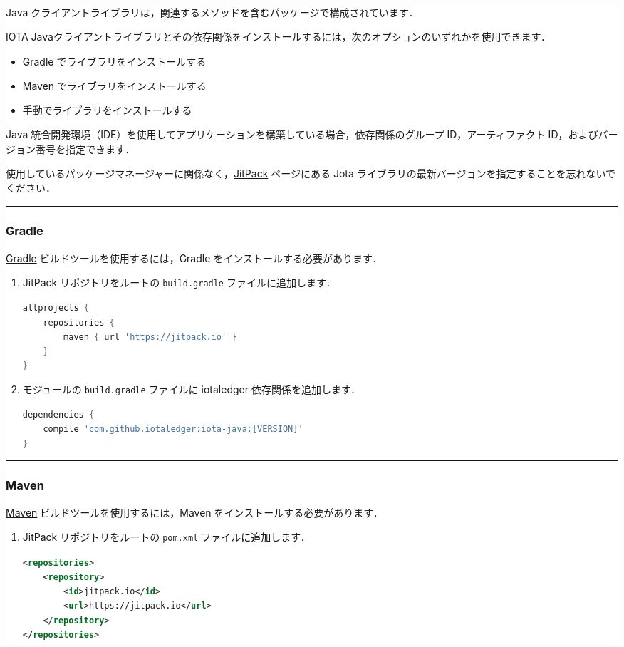 
Java クライアントライブラリは，関連するメソッドを含むパッケージで構成されています．


IOTA Javaクライアントライブラリとその依存関係をインストールするには，次のオプションのいずれかを使用できます．


- Gradle でライブラリをインストールする

- Maven でライブラリをインストールする

- 手動でライブラリをインストールする


Java 統合開発環境（IDE）を使用してアプリケーションを構築している場合，依存関係のグループ ID，アーティファクト ID，およびバージョン番号を指定できます．


使用しているパッケージマネージャーに関係なく，[JitPack](https://jitpack.io/#iotaledger/iota-java) ページにある Jota ライブラリの最新バージョンを指定することを忘れないでください．


--------------------
### Gradle

[Gradle](https://gradle.org/install/) ビルドツールを使用するには，Gradle をインストールする必要があります．

1. JitPack リポジトリをルートの `build.gradle` ファイルに追加します．

    ```gradle
    allprojects {
        repositories {
            maven { url 'https://jitpack.io' }
        }
    }
    ```

2. モジュールの `build.gradle` ファイルに iotaledger 依存関係を追加します．

    ```gradle
    dependencies {
        compile 'com.github.iotaledger:iota-java:[VERSION]'
    }
    ```
---
### Maven

[Maven](https://maven.apache.org/download.cgi) ビルドツールを使用するには，Maven をインストールする必要があります．

1. JitPack リポジトリをルートの `pom.xml` ファイルに追加します．

    ```xml
    <repositories>
        <repository>
            <id>jitpack.io</id>
            <url>https://jitpack.io</url>
        </repository>
    </repositories>
    ```
